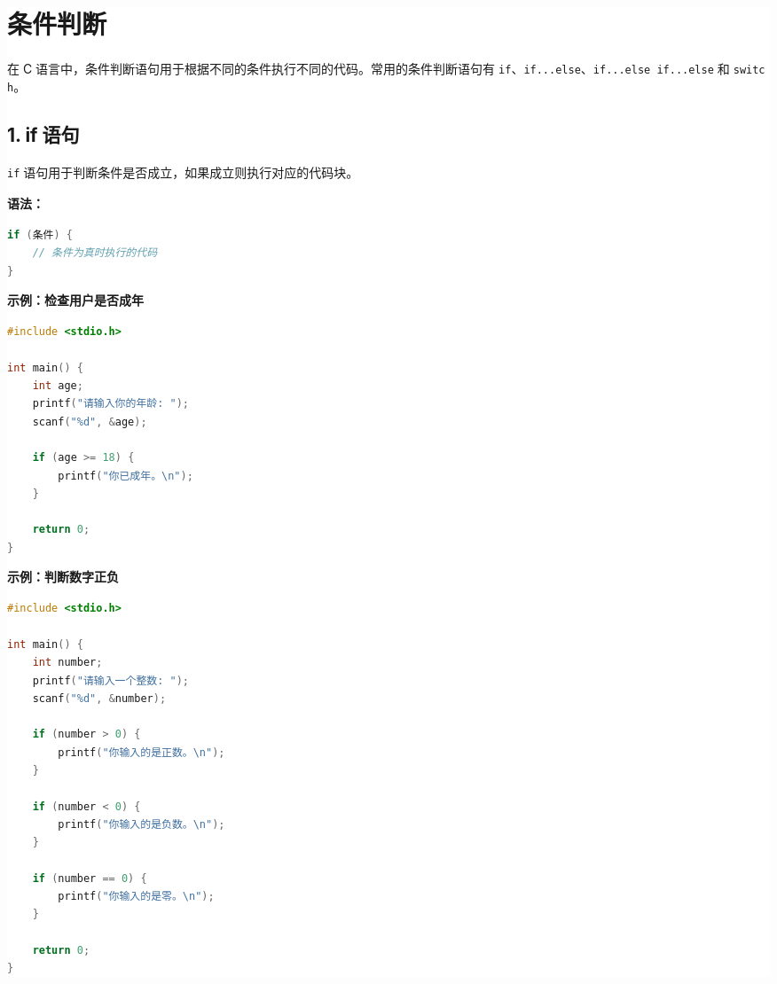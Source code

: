 # 条件判断

在 C 语言中，条件判断语句用于根据不同的条件执行不同的代码。常用的条件判断语句有 `if`、`if...else`、`if...else if...else` 和 `switch`。

## 1. if 语句

`if` 语句用于判断条件是否成立，如果成立则执行对应的代码块。

**语法：**

```c
if (条件) {
    // 条件为真时执行的代码
}
```

**示例：检查用户是否成年**

```c
#include <stdio.h>

int main() {
    int age;
    printf("请输入你的年龄: ");
    scanf("%d", &age);
    
    if (age >= 18) {
        printf("你已成年。\n");
    }
    
    return 0;
}
```

**示例：判断数字正负**

```c
#include <stdio.h>

int main() {
    int number;
    printf("请输入一个整数: ");
    scanf("%d", &number);
    
    if (number > 0) {
        printf("你输入的是正数。\n");
    }
    
    if (number < 0) {
        printf("你输入的是负数。\n");
    }
    
    if (number == 0) {
        printf("你输入的是零。\n");
    }
    
    return 0;
}
```
